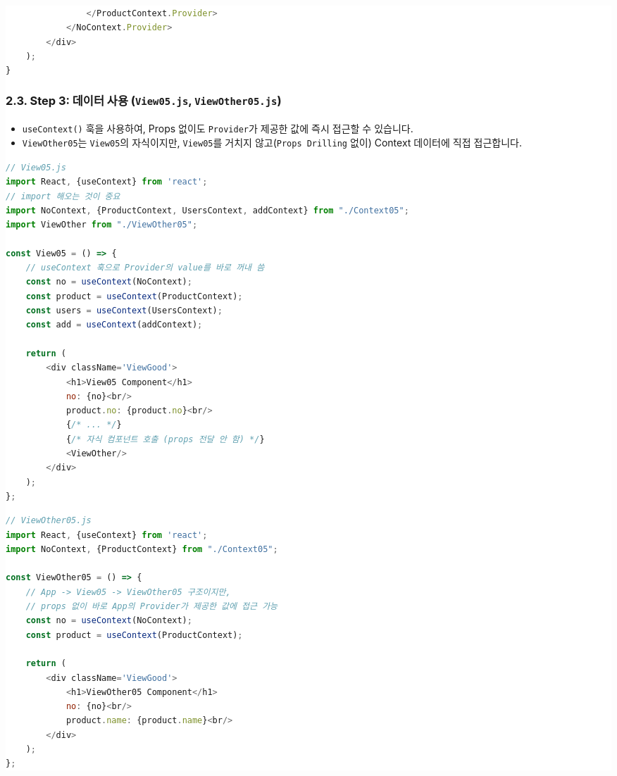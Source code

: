 ```javascript
                </ProductContext.Provider>
            </NoContext.Provider>
        </div>
    );
}
```

### 2.3. Step 3: 데이터 사용 (`View05.js`, `ViewOther05.js`)

* `useContext()` 훅을 사용하여, Props 없이도 `Provider`가 제공한 값에 즉시 접근할 수 있습니다.
* `ViewOther05`는 `View05`의 자식이지만, `View05`를 거치지 않고(`Props Drilling` 없이) Context 데이터에 직접 접근합니다.

```javascript
// View05.js
import React, {useContext} from 'react';
// import 해오는 것이 중요
import NoContext, {ProductContext, UsersContext, addContext} from "./Context05"; 
import ViewOther from "./ViewOther05";

const View05 = () => {
    // useContext 훅으로 Provider의 value를 바로 꺼내 씀
    const no = useContext(NoContext);
    const product = useContext(ProductContext);
    const users = useContext(UsersContext);
    const add = useContext(addContext);

    return (
        <div className='ViewGood'>
            <h1>View05 Component</h1>
            no: {no}<br/>
            product.no: {product.no}<br/>
            {/* ... */}
            {/* 자식 컴포넌트 호출 (props 전달 안 함) */}
            <ViewOther/> 
        </div>
    );
};
```

```javascript
// ViewOther05.js
import React, {useContext} from 'react';
import NoContext, {ProductContext} from "./Context05";

const ViewOther05 = () => {
    // App -> View05 -> ViewOther05 구조이지만,
    // props 없이 바로 App의 Provider가 제공한 값에 접근 가능
    const no = useContext(NoContext);
    const product = useContext(ProductContext);
    
    return (
        <div className='ViewGood'>
            <h1>ViewOther05 Component</h1>
            no: {no}<br/>
            product.name: {product.name}<br/>
        </div>
    );
};
```
